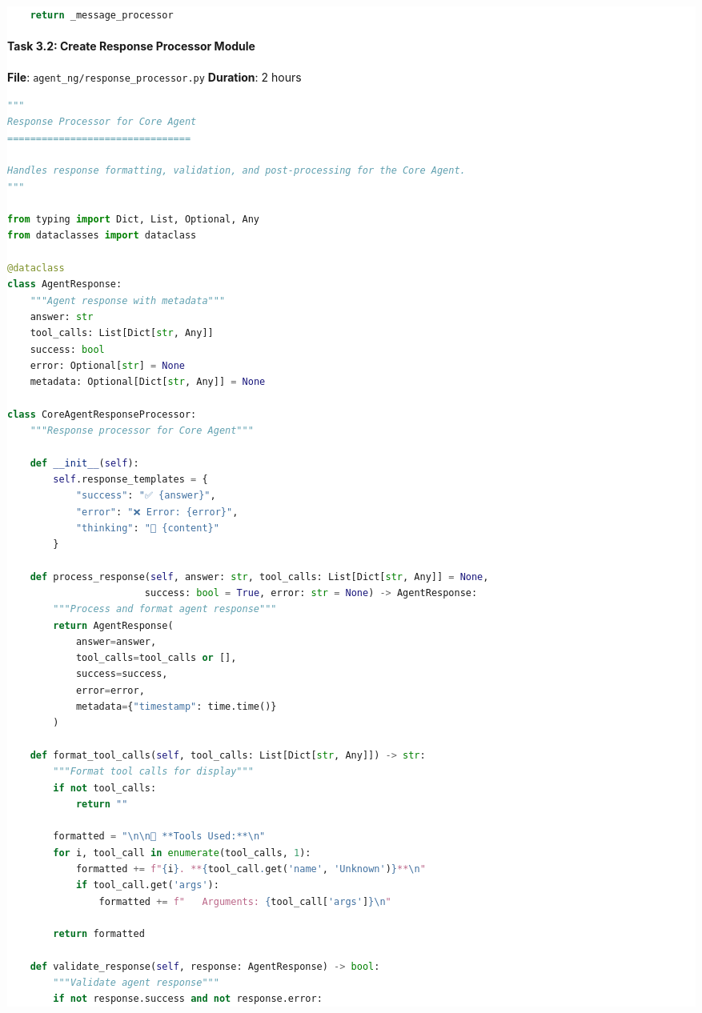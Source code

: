 ```python
    return _message_processor
```

#### **Task 3.2: Create Response Processor Module**
**File**: `agent_ng/response_processor.py`
**Duration**: 2 hours

```python
"""
Response Processor for Core Agent
================================

Handles response formatting, validation, and post-processing for the Core Agent.
"""

from typing import Dict, List, Optional, Any
from dataclasses import dataclass

@dataclass
class AgentResponse:
    """Agent response with metadata"""
    answer: str
    tool_calls: List[Dict[str, Any]]
    success: bool
    error: Optional[str] = None
    metadata: Optional[Dict[str, Any]] = None

class CoreAgentResponseProcessor:
    """Response processor for Core Agent"""
    
    def __init__(self):
        self.response_templates = {
            "success": "✅ {answer}",
            "error": "❌ Error: {error}",
            "thinking": "🤔 {content}"
        }
    
    def process_response(self, answer: str, tool_calls: List[Dict[str, Any]] = None, 
                        success: bool = True, error: str = None) -> AgentResponse:
        """Process and format agent response"""
        return AgentResponse(
            answer=answer,
            tool_calls=tool_calls or [],
            success=success,
            error=error,
            metadata={"timestamp": time.time()}
        )
    
    def format_tool_calls(self, tool_calls: List[Dict[str, Any]]) -> str:
        """Format tool calls for display"""
        if not tool_calls:
            return ""
        
        formatted = "\n\n🔧 **Tools Used:**\n"
        for i, tool_call in enumerate(tool_calls, 1):
            formatted += f"{i}. **{tool_call.get('name', 'Unknown')}**\n"
            if tool_call.get('args'):
                formatted += f"   Arguments: {tool_call['args']}\n"
        
        return formatted
    
    def validate_response(self, response: AgentResponse) -> bool:
        """Validate agent response"""
        if not response.success and not response.error:
```